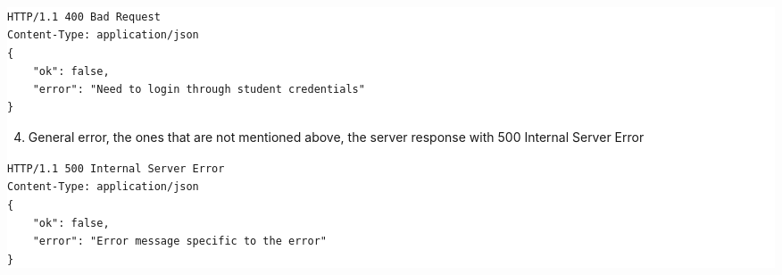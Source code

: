```http
HTTP/1.1 400 Bad Request
Content-Type: application/json
{
    "ok": false,
    "error": "Need to login through student credentials"
}
```

4. General error, the ones that are not mentioned above, the server response with 500 Internal Server Error

```http
HTTP/1.1 500 Internal Server Error
Content-Type: application/json
{
    "ok": false,
    "error": "Error message specific to the error"
}
```